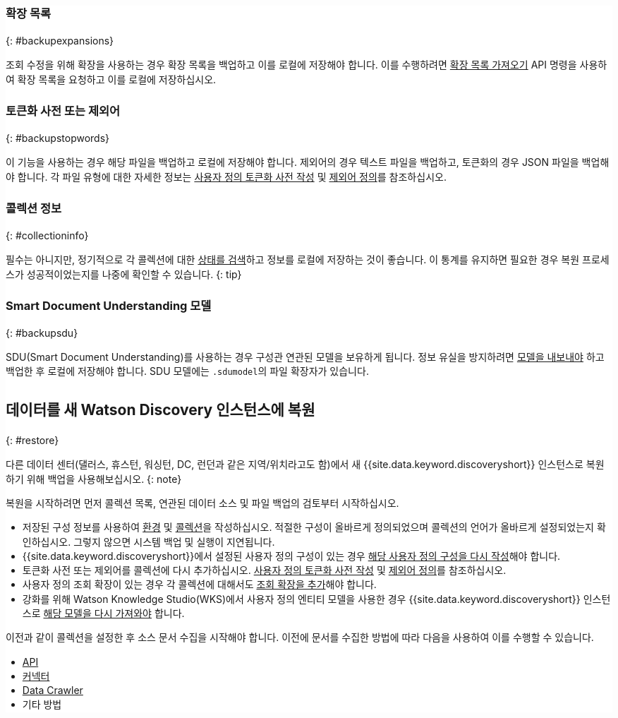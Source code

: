 ### 확장 목록
{: #backupexpansions}

조회 수정을 위해 확장을 사용하는 경우 확장 목록을 백업하고 이를 로컬에 저장해야 합니다. 이를 수행하려면 [확장 목록 가져오기](https://cloud.ibm.com/apidocs/discovery#get-the-expansion-list) API 명령을 사용하여 확장 목록을 요청하고 이를 로컬에 저장하십시오. 

### 토큰화 사전 또는 제외어
{: #backupstopwords}

이 기능을 사용하는 경우 해당 파일을 백업하고 로컬에 저장해야 합니다. 제외어의 경우 텍스트 파일을 백업하고, 토큰화의 경우 JSON 파일을 백업해야 합니다. 각 파일 유형에 대한 자세한 정보는 [사용자 정의 토큰화 사전 작성](/docs/services/discovery?topic=discovery-query-concepts#tokenization) 및 [제외어 정의](/docs/services/discovery?topic=discovery-query-concepts#stopwords)를 참조하십시오. 

### 콜렉션 정보
{: #collectioninfo}

필수는 아니지만, 정기적으로 각 콜렉션에 대한 [상태를 검색](https://cloud.ibm.com/apidocs/discovery#get-collection-details)하고 정보를 로컬에 저장하는 것이 좋습니다. 이 통계를 유지하면 필요한 경우 복원 프로세스가 성공적이었는지를 나중에 확인할 수 있습니다.
{: tip} 


### Smart Document Understanding 모델
{: #backupsdu}

SDU(Smart Document Understanding)를 사용하는 경우 구성관 연관된 모델을 보유하게 됩니다. 정보 유실을 방지하려면 [모델을 내보내야](/docs/services/discovery?topic=discovery-sdu#import) 하고 백업한 후 로컬에 저장해야 합니다. SDU 모델에는 `.sdumodel`의 파일 확장자가 있습니다.


## 데이터를 새 Watson Discovery 인스턴스에 복원
{: #restore}

다른 데이터 센터(댈러스, 휴스턴, 워싱턴, DC, 런던과 같은 지역/위치라고도 함)에서 새 {{site.data.keyword.discoveryshort}} 인스턴스로 복원하기 위해 백업을 사용해보십시오.
{: note}

복원을 시작하려면 먼저 콜렉션 목록, 연관된 데이터 소스 및 파일 백업의 검토부터 시작하십시오.

-  저장된 구성 정보를 사용하여 [환경](https://cloud.ibm.com/apidocs/discovery#create-an-environment) 및 [콜렉션](https://cloud.ibm.com/apidocs/discovery#create-a-collection)을 작성하십시오. 적절한 구성이 올바르게 정의되었으며 콜렉션의 언어가 올바르게 설정되었는지 확인하십시오. 그렇지 않으면 시스템 백업 및 실행이 지연됩니다. 
-  {{site.data.keyword.discoveryshort}}에서 설정된 사용자 정의 구성이 있는 경우 [해당 사용자 정의 구성을 다시 작성](/docs/services/discovery?topic=discovery-configservice#when-you-need-a-custom-configuration)해야 합니다.  
-  토큰화 사전 또는 제외어를 콜렉션에 다시 추가하십시오. [사용자 정의 토큰화 사전 작성](/docs/services/discovery?topic=discovery-query-concepts#tokenization) 및 [제외어 정의](/docs/services/discovery?topic=discovery-query-concepts#stopwords)를 참조하십시오.  
-  사용자 정의 조회 확장이 있는 경우 각 콜렉션에 대해서도 [조회 확장을 추가](https://cloud.ibm.com/apidocs/discovery#create-or-update-expansion-list)해야 합니다. 
-  강화를 위해 Watson Knowledge Studio(WKS)에서 사용자 정의 엔티티 모델을 사용한 경우 {{site.data.keyword.discoveryshort}} 인스턴스로 [해당 모델을 다시 가져와야](/docs/services/discovery?topic=discovery-configservice#custom-entity-model) 합니다.

이전과 같이 콜렉션을 설정한 후 소스 문서 수집을 시작해야 합니다. 이전에 문서를 수집한 방법에 따라 다음을 사용하여 이를 수행할 수 있습니다.
-  [API](https://cloud.ibm.com/apidocs/discovery#add-a-document)
-  [커넥터](/docs/services/discovery?topic=discovery-sources#sources) 
-  [Data Crawler](/docs/services/discovery?topic=discovery-adding-content-with-data-crawler#adding-content-with-data-crawler)
-  기타 방법

